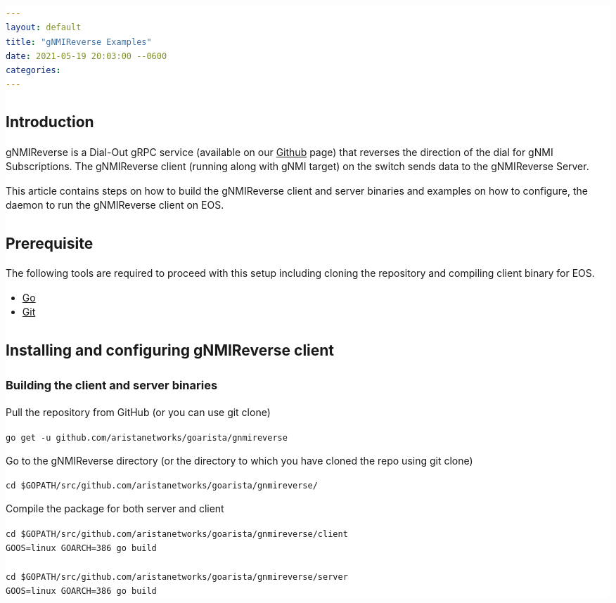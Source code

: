 ```yaml
---
layout: default
title: "gNMIReverse Examples"
date: 2021-05-19 20:03:00 --0600
categories:
---
```


## Introduction

gNMIReverse is a Dial-Out gRPC service (available on our
[Github](https://github.com/aristanetworks/goarista/tree/master/gnmireverse) page) that reverses the direction of the
dial for gNMI Subscriptions.  The gNMIReverse client (running along with gNMI target) on the switch sends data to the
gNMIReverse Server.

This article contains steps on how to build the gNMIReverse client and server binaries and examples on how to configure,
the daemon to run the gNMIReverse client on EOS.

## Prerequisite

The following tools are required to proceed with this setup including cloning the repository and compiling client binary
for EOS.

- [Go](https://golang.org/doc/install)
- [Git](https://www.atlassian.com/git/tutorials/install-git)

## Installing and configuring gNMIReverse client

### Building the client and server binaries

Pull the repository from GitHub (or you can use git clone)

```shell
go get -u github.com/aristanetworks/goarista/gnmireverse
```

Go to the gNMIReverse directory (or the directory to which you have cloned the repo using git clone)

```shell
cd $GOPATH/src/github.com/aristanetworks/goarista/gnmireverse/
```

Compile the package for both server and client

```shell
cd $GOPATH/src/github.com/aristanetworks/goarista/gnmireverse/client
GOOS=linux GOARCH=386 go build

cd $GOPATH/src/github.com/aristanetworks/goarista/gnmireverse/server
GOOS=linux GOARCH=386 go build
```

